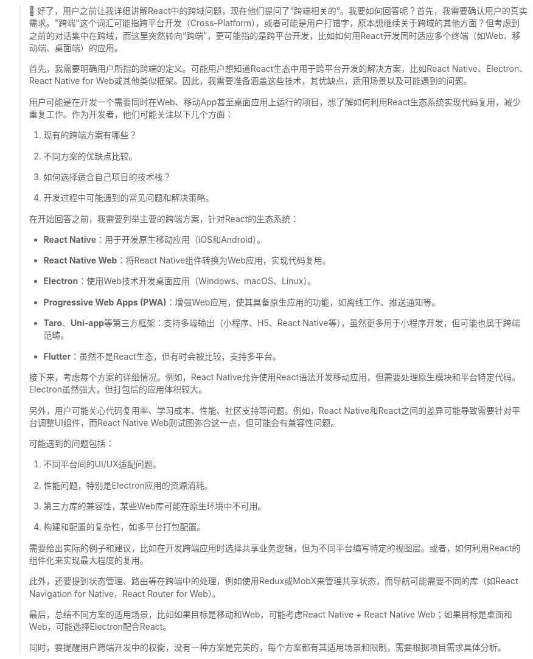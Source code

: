 > 💭 好了，用户之前让我详细讲解React中的跨域问题，现在他们提问了“跨端相关的”。我要如何回答呢？首先，我需要确认用户的真实需求。"跨端"这个词汇可能指跨平台开发（Cross-Platform），或者可能是用户打错字，原本想继续关于跨域的其他方面？但考虑到之前的对话集中在跨域，而这里突然转向“跨端”，更可能指的是跨平台开发，比如如何用React开发同时适应多个终端（如Web、移动端、桌面端）的应用。
>
> 首先，我需要明确用户所指的跨端的定义。可能用户想知道React生态中用于跨平台开发的解决方案，比如React Native、Electron、React Native for Web或其他类似框架。因此，我需要准备涵盖这些技术，其优缺点，适用场景以及可能遇到的问题。
>
> 用户可能是在开发一个需要同时在Web、移动App甚至桌面应用上运行的项目，想了解如何利用React生态系统实现代码复用，减少重复工作。作为开发者，他们可能关注以下几个方面：
>
> 1. 现有的跨端方案有哪些？
>
> 2. 不同方案的优缺点比较。
>
> 3. 如何选择适合自己项目的技术栈？
>
> 4. 开发过程中可能遇到的常见问题和解决策略。
>
> 在开始回答之前，我需要列举主要的跨端方案，针对React的生态系统：
>
> - **React Native**：用于开发原生移动应用（iOS和Android）。
>
> - **React Native Web**：将React Native组件转换为Web应用，实现代码复用。
>
> - **Electron**：使用Web技术开发桌面应用（Windows、macOS、Linux）。
>
> - **Progressive Web Apps (PWA)**：增强Web应用，使其具备原生应用的功能，如离线工作、推送通知等。
>
> - **Taro**、**Uni-app**等第三方框架：支持多端输出（小程序、H5、React Native等），虽然更多用于小程序开发，但可能也属于跨端范畴。
>
> - **Flutter**：虽然不是React生态，但有时会被比较，支持多平台。
>
> 接下来，考虑每个方案的详细情况。例如，React Native允许使用React语法开发移动应用，但需要处理原生模块和平台特定代码。Electron虽然强大，但打包后的应用体积较大。
>
> 另外，用户可能关心代码复用率、学习成本、性能、社区支持等问题。例如，React Native和React之间的差异可能导致需要针对平台调整UI组件，而React Native Web则试图弥合这一点，但可能会有兼容性问题。
>
> 可能遇到的问题包括：
>
> 1. 不同平台间的UI/UX适配问题。
>
> 2. 性能问题，特别是Electron应用的资源消耗。
>
> 3. 第三方库的兼容性，某些Web库可能在原生环境中不可用。
>
> 4. 构建和配置的复杂性，如多平台打包配置。
>
> 需要给出实际的例子和建议，比如在开发跨端应用时选择共享业务逻辑，但为不同平台编写特定的视图层。或者，如何利用React的组件化来实现最大程度的复用。
>
> 此外，还要提到状态管理、路由等在跨端中的处理，例如使用Redux或MobX来管理共享状态，而导航可能需要不同的库（如React Navigation for Native，React Router for Web）。
>
> 最后，总结不同方案的适用场景，比如如果目标是移动和Web，可能考虑React Native + React Native Web；如果目标是桌面和Web，可能选择Electron配合React。
>
> 同时，要提醒用户跨端开发中的权衡，没有一种方案是完美的，每个方案都有其适用场景和限制，需要根据项目需求具体分析。
>
> 
